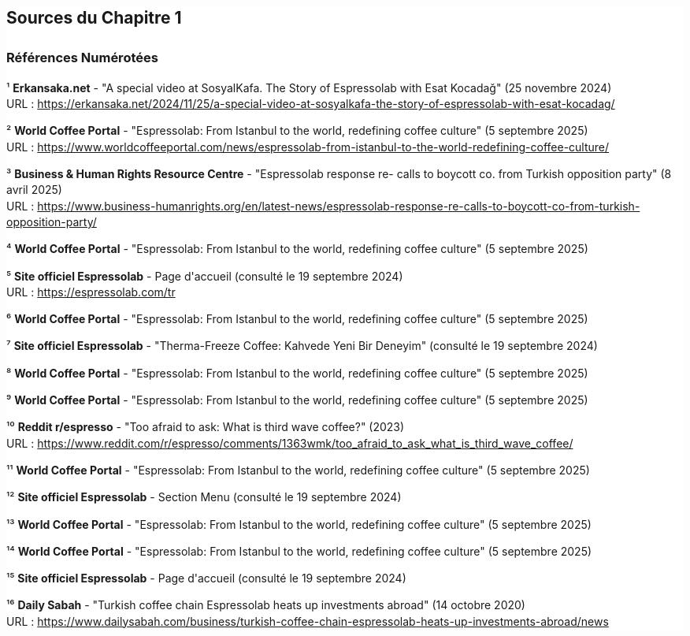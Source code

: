## Sources du Chapitre 1

### Références Numérotées

¹ **Erkansaka.net** - "A special video at SosyalKafa. The Story of Espressolab with Esat Kocadağ" (25 novembre 2024)  
URL : https://erkansaka.net/2024/11/25/a-special-video-at-sosyalkafa-the-story-of-espressolab-with-esat-kocadag/

² **World Coffee Portal** - "Espressolab: From Istanbul to the world, redefining coffee culture" (5 septembre 2025)  
URL : https://www.worldcoffeeportal.com/news/espressolab-from-istanbul-to-the-world-redefining-coffee-culture/

³ **Business & Human Rights Resource Centre** - "Espressolab response re- calls to boycott co. from Turkish opposition party" (8 avril 2025)  
URL : https://www.business-humanrights.org/en/latest-news/espressolab-response-re-calls-to-boycott-co-from-turkish-opposition-party/

⁴ **World Coffee Portal** - "Espressolab: From Istanbul to the world, redefining coffee culture" (5 septembre 2025)

⁵ **Site officiel Espressolab** - Page d'accueil (consulté le 19 septembre 2024)  
URL : https://espressolab.com/tr

⁶ **World Coffee Portal** - "Espressolab: From Istanbul to the world, redefining coffee culture" (5 septembre 2025)

⁷ **Site officiel Espressolab** - "Therma-Freeze Coffee: Kahvede Yeni Bir Deneyim" (consulté le 19 septembre 2024)

⁸ **World Coffee Portal** - "Espressolab: From Istanbul to the world, redefining coffee culture" (5 septembre 2025)

⁹ **World Coffee Portal** - "Espressolab: From Istanbul to the world, redefining coffee culture" (5 septembre 2025)

¹⁰ **Reddit r/espresso** - "Too afraid to ask: What is third wave coffee?" (2023)  
URL : https://www.reddit.com/r/espresso/comments/1363wmk/too_afraid_to_ask_what_is_third_wave_coffee/

¹¹ **World Coffee Portal** - "Espressolab: From Istanbul to the world, redefining coffee culture" (5 septembre 2025)

¹² **Site officiel Espressolab** - Section Menu (consulté le 19 septembre 2024)

¹³ **World Coffee Portal** - "Espressolab: From Istanbul to the world, redefining coffee culture" (5 septembre 2025)

¹⁴ **World Coffee Portal** - "Espressolab: From Istanbul to the world, redefining coffee culture" (5 septembre 2025)

¹⁵ **Site officiel Espressolab** - Page d'accueil (consulté le 19 septembre 2024)

¹⁶ **Daily Sabah** - "Turkish coffee chain Espressolab heats up investments abroad" (14 octobre 2020)  
URL : https://www.dailysabah.com/business/turkish-coffee-chain-espressolab-heats-up-investments-abroad/news
